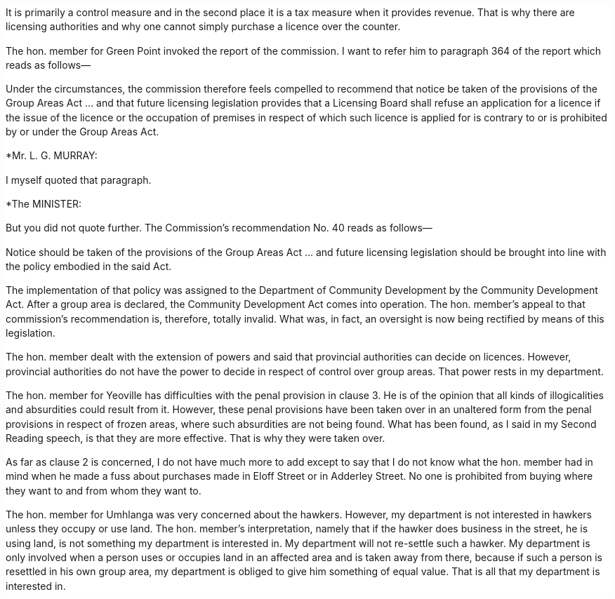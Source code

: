 <p>It is primarily a control measure and in the second place it is a tax measure when it provides revenue. That is why there are licensing authorities and why one cannot simply purchase a licence over the counter.</p>

<p><span class="col_2029-2030" refersTo="page_1030"/>The hon. member for Green Point invoked the report of the commission. I want to refer him to paragraph 364 of the report which reads as follows&#x2014;</p>

<block name="quote">Under the circumstances, the commission therefore feels compelled to recommend that notice be taken of the provisions of the Group Areas Act &#x2026; and that future licensing legislation provides that a Licensing Board shall refuse an application for a licence if the issue of the licence or the occupation of premises in respect of which such licence is applied for is contrary to or is prohibited by or under the Group Areas Act.</block>

</speech>

<speech by="#murray">

<from>*Mr. <person refersTo="hansard_za">L. G. MURRAY</person>:</from>

<p>I myself quoted that paragraph.</p>

</speech>

<speech by="#minister">

<from>*The <person refersTo="hansard_za">MINISTER</person>:</from>

<p>But you did not quote further. The Commission&#x2019;s recommendation No. 40 reads as follows&#x2014;</p>

<block name="quote">Notice should be taken of the provisions of the Group Areas Act &#x2026; and future licensing legislation should be brought into line with the policy embodied in the said Act.</block>

<p>The implementation of that policy was assigned to the Department of Community Development by the Community Development Act. After a group area is declared, the Community Development Act comes into operation. The hon. member&#x2019;s appeal to that commission&#x2019;s recommendation is, therefore, totally invalid. What was, in fact, an oversight is now being rectified by means of this legislation.</p>

<p>The hon. member dealt with the extension of powers and said that provincial authorities can decide on licences. However, provincial authorities do not have the power to decide in respect of control over group areas. That power rests in my department.</p>

<p>The hon. member for Yeoville has difficulties with the penal provision in clause 3. He is of the opinion that all kinds of illogicalities and absurdities could result from it. However, these penal provisions have been taken over in an unaltered form from the penal provisions in respect of frozen areas, where such absurdities are not being found. What has been found, as I said in my Second Reading speech, is that they are more effective. That is why they were taken over.</p>

<p>As far as clause 2 is concerned, I do not have much more to add except to say that I do not know what the hon. member had in mind when he made a fuss about purchases made in Eloff Street or in Adderley Street. No one is prohibited from buying where they want to and from whom they want to.</p>

<p>The hon. member for Umhlanga was very concerned about the hawkers. However, my department is not interested in hawkers unless they occupy or use land. The hon. member&#x2019;s interpretation, namely that if the hawker does business in the street, he is using land, is not something my department is interested in. My department will not re-settle such a hawker. My department is only involved when a person uses or occupies land in an affected area and is taken away from there, because if such a person is resettled in his own group area, my department is obliged to give him something of equal value. That is all that my department is interested in.</p>
